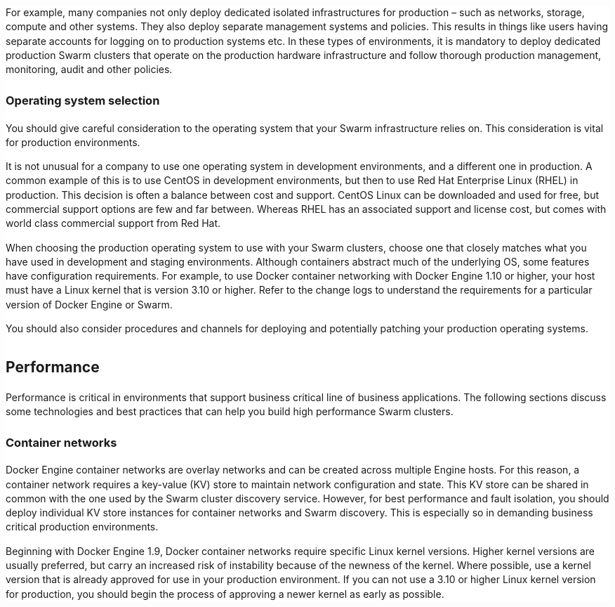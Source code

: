 For example, many companies not only deploy dedicated isolated infrastructures
for production &ndash; such as networks, storage, compute and other systems.
They also deploy separate management systems and policies. This results in
things like users having separate accounts for logging on to production systems
etc. In these types of environments, it is mandatory to deploy dedicated
production Swarm clusters that operate on the production hardware infrastructure
and follow thorough production management, monitoring, audit and other policies.

### Operating system selection

You should give careful consideration to the operating system that your Swarm
infrastructure relies on. This consideration is vital for production
environments.

It is not unusual for a company to use one operating system in development
environments, and a different one in production. A common example of this is to
use CentOS in development environments, but then to use Red Hat Enterprise Linux
(RHEL) in production. This decision is often a balance between cost and support.
CentOS Linux can be downloaded and used for free, but commercial support options
are few and far between. Whereas RHEL has an associated support and license
cost, but comes with world class commercial support from Red Hat.

When choosing the production operating system to use with your Swarm clusters,
choose one that closely matches what you have used in development and staging
environments. Although containers abstract much of the underlying OS,  some
features have configuration requirements. For example, to use Docker container
networking with Docker Engine 1.10 or higher, your host must have a Linux kernel
that is version 3.10 or higher. Refer to the change logs to understand the
requirements for a particular version of Docker Engine or Swarm.

You should also consider procedures and channels for deploying and potentially
patching your production operating systems.

## Performance

Performance is critical in environments that support business critical line of
business applications. The following sections discuss some technologies and
best practices that can help you build high performance Swarm clusters.

### Container networks

Docker Engine container networks are overlay networks and can be created across
multiple Engine hosts. For this reason, a container network requires a key-value
(KV) store to maintain network configuration and state. This KV store can be
shared in common with the one used by the Swarm cluster discovery service.
However, for best performance and fault isolation, you should deploy individual
KV store instances for container networks and Swarm discovery. This is
especially so in demanding business critical production environments.

Beginning with Docker Engine 1.9, Docker container networks require specific
Linux kernel versions. Higher kernel versions are usually preferred, but carry
an increased risk of instability because of the newness of the kernel. Where
possible, use a kernel version that is already approved for use in your
production environment. If you can not use a 3.10 or higher Linux kernel version
for production, you should begin the process of approving a newer kernel as
early as possible.
